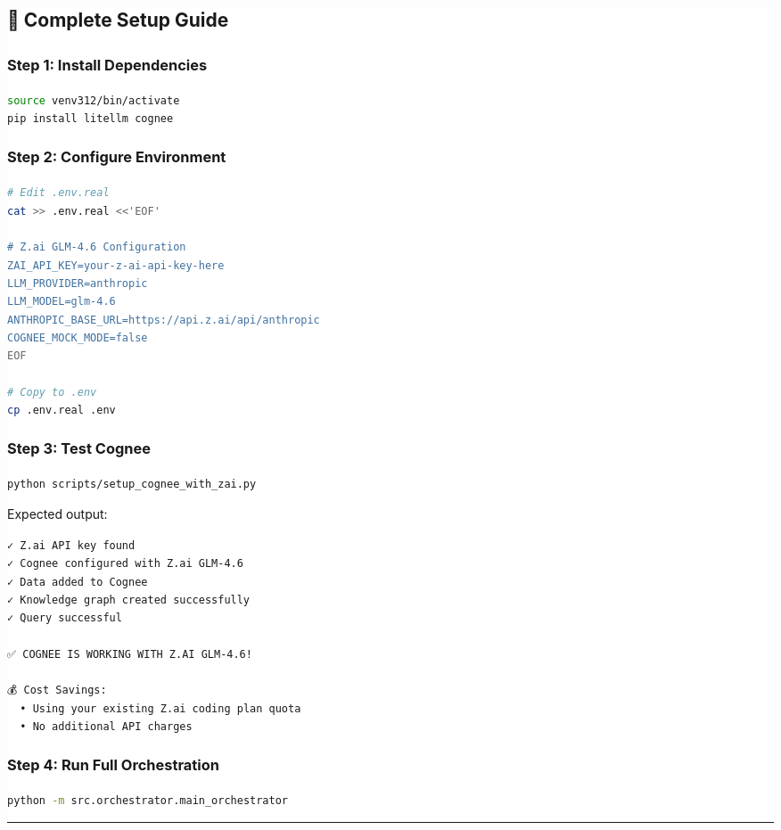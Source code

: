 
## 📝 Complete Setup Guide

### Step 1: Install Dependencies

```bash
source venv312/bin/activate
pip install litellm cognee
```

### Step 2: Configure Environment

```bash
# Edit .env.real
cat >> .env.real <<'EOF'

# Z.ai GLM-4.6 Configuration
ZAI_API_KEY=your-z-ai-api-key-here
LLM_PROVIDER=anthropic
LLM_MODEL=glm-4.6
ANTHROPIC_BASE_URL=https://api.z.ai/api/anthropic
COGNEE_MOCK_MODE=false
EOF

# Copy to .env
cp .env.real .env
```

### Step 3: Test Cognee

```bash
python scripts/setup_cognee_with_zai.py
```

Expected output:
```
✓ Z.ai API key found
✓ Cognee configured with Z.ai GLM-4.6
✓ Data added to Cognee
✓ Knowledge graph created successfully
✓ Query successful

✅ COGNEE IS WORKING WITH Z.AI GLM-4.6!

💰 Cost Savings:
  • Using your existing Z.ai coding plan quota
  • No additional API charges
```

### Step 4: Run Full Orchestration

```bash
python -m src.orchestrator.main_orchestrator
```

---